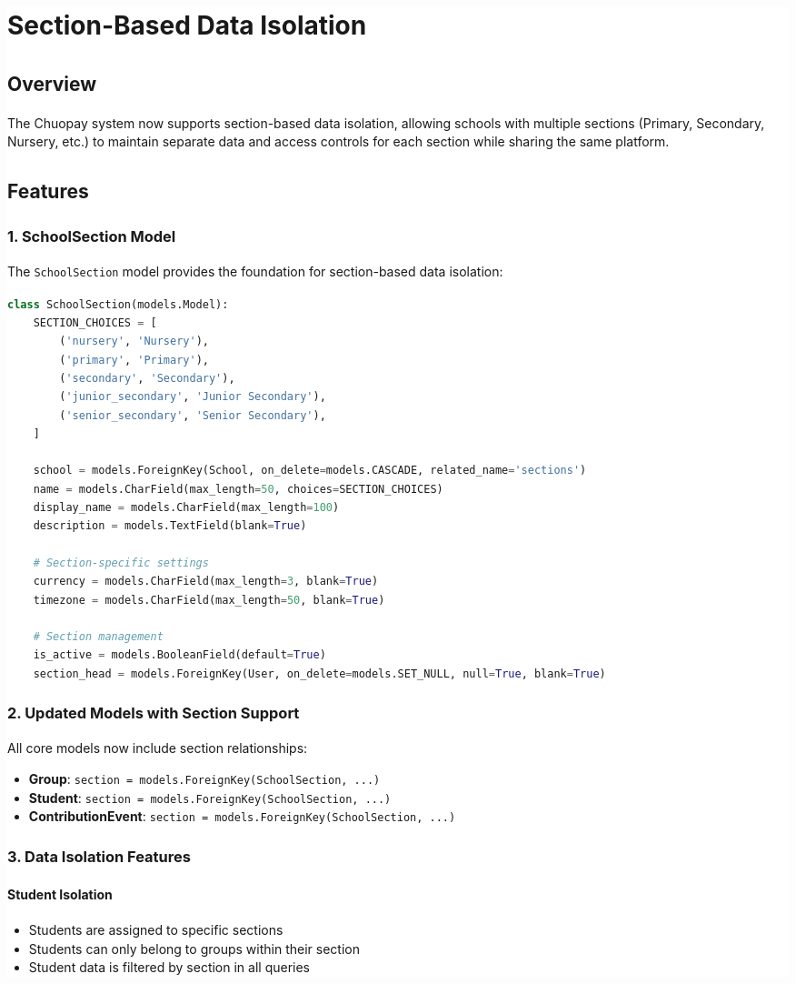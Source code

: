 # Section-Based Data Isolation

## Overview

The Chuopay system now supports section-based data isolation, allowing schools with multiple sections (Primary, Secondary, Nursery, etc.) to maintain separate data and access controls for each section while sharing the same platform.

## Features

### 1. **SchoolSection Model**

The `SchoolSection` model provides the foundation for section-based data isolation:

```python
class SchoolSection(models.Model):
    SECTION_CHOICES = [
        ('nursery', 'Nursery'),
        ('primary', 'Primary'),
        ('secondary', 'Secondary'),
        ('junior_secondary', 'Junior Secondary'),
        ('senior_secondary', 'Senior Secondary'),
    ]

    school = models.ForeignKey(School, on_delete=models.CASCADE, related_name='sections')
    name = models.CharField(max_length=50, choices=SECTION_CHOICES)
    display_name = models.CharField(max_length=100)
    description = models.TextField(blank=True)

    # Section-specific settings
    currency = models.CharField(max_length=3, blank=True)
    timezone = models.CharField(max_length=50, blank=True)

    # Section management
    is_active = models.BooleanField(default=True)
    section_head = models.ForeignKey(User, on_delete=models.SET_NULL, null=True, blank=True)
```

### 2. **Updated Models with Section Support**

All core models now include section relationships:

- **Group**: `section = models.ForeignKey(SchoolSection, ...)`
- **Student**: `section = models.ForeignKey(SchoolSection, ...)`
- **ContributionEvent**: `section = models.ForeignKey(SchoolSection, ...)`

### 3. **Data Isolation Features**

#### **Student Isolation**

- Students are assigned to specific sections
- Students can only belong to groups within their section
- Student data is filtered by section in all queries

